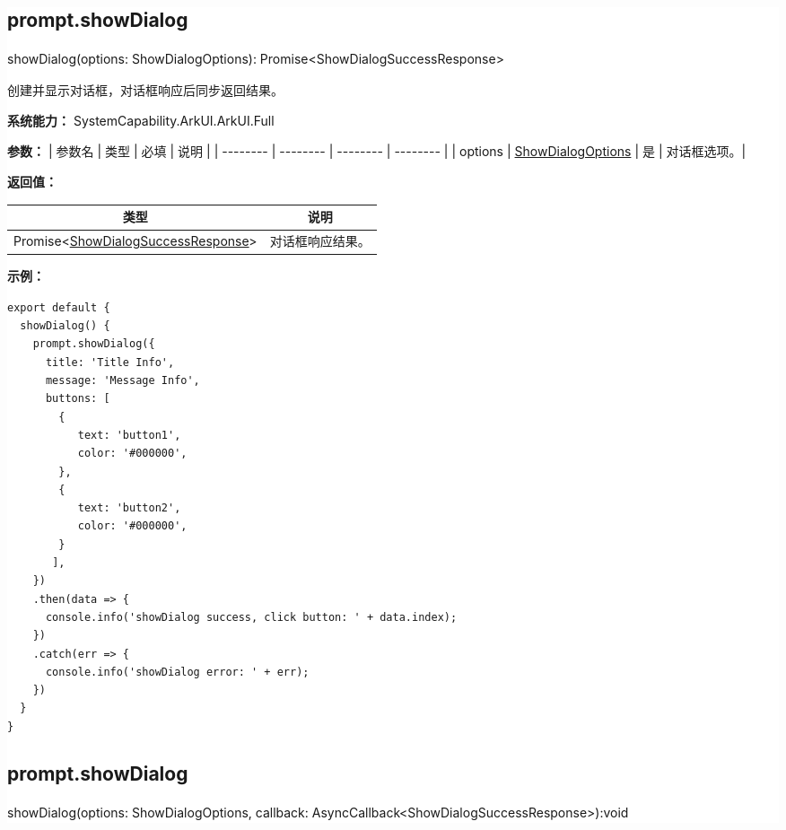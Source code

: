 ## prompt.showDialog

showDialog(options: ShowDialogOptions): Promise&lt;ShowDialogSuccessResponse&gt;

创建并显示对话框，对话框响应后同步返回结果。

**系统能力：** SystemCapability.ArkUI.ArkUI.Full

**参数：**
  | 参数名 | 类型 | 必填 | 说明 |
  | -------- | -------- | -------- | -------- |
  | options | [ShowDialogOptions](#showdialogoptions) | 是 | 对话框选项。|

**返回值：**

  | 类型 | 说明 |
  | -------- | -------- |
  | Promise&lt;[ShowDialogSuccessResponse](#showdialogsuccessresponse)&gt; |  对话框响应结果。|

**示例：**

  ```
  export default {
    showDialog() {
      prompt.showDialog({
        title: 'Title Info',
        message: 'Message Info',
        buttons: [
          {
             text: 'button1',
             color: '#000000',
          },
          {
             text: 'button2',
             color: '#000000',
          }
         ],
      })
      .then(data => {
        console.info('showDialog success, click button: ' + data.index);
      })
      .catch(err => {
        console.info('showDialog error: ' + err);
      })
    }
  }
  ```

## prompt.showDialog

showDialog(options: ShowDialogOptions, callback: AsyncCallback&lt;ShowDialogSuccessResponse&gt;):void 
